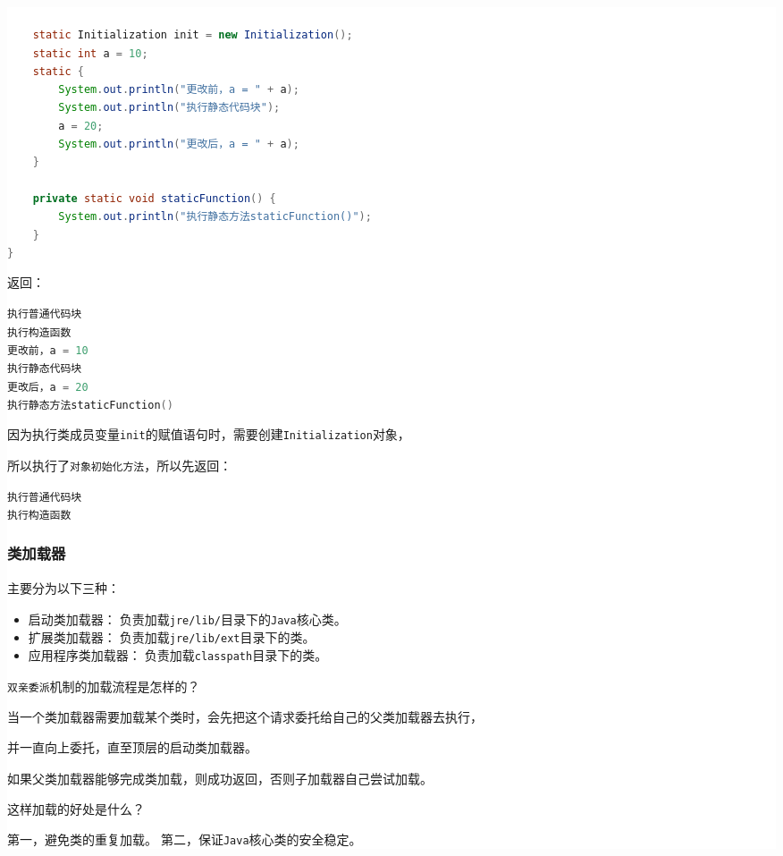 ``` java

    static Initialization init = new Initialization();
    static int a = 10;
    static {
        System.out.println("更改前，a = " + a);
        System.out.println("执行静态代码块");
        a = 20;
        System.out.println("更改后，a = " + a);
    }

    private static void staticFunction() {
        System.out.println("执行静态方法staticFunction()");
    }
}
```

返回：  

``` java
执行普通代码块
执行构造函数
更改前，a = 10
执行静态代码块
更改后，a = 20
执行静态方法staticFunction()
```

因为执行类成员变量`init`的赋值语句时，需要创建`Initialization`对象，  

所以执行了`对象初始化方法`，所以先返回：  

``` java
执行普通代码块
执行构造函数
```


### 类加载器  

主要分为以下三种：  

- 启动类加载器： 负责加载`jre/lib/`目录下的`Java`核心类。    
- 扩展类加载器： 负责加载`jre/lib/ext`目录下的类。  
- 应用程序类加载器： 负责加载`classpath`目录下的类。  


`双亲委派`机制的加载流程是怎样的？  


当一个类加载器需要加载某个类时，会先把这个请求委托给自己的父类加载器去执行，  

并一直向上委托，直至顶层的启动类加载器。  

如果父类加载器能够完成类加载，则成功返回，否则子加载器自己尝试加载。  


这样加载的好处是什么？  

第一，避免类的重复加载。
第二，保证`Java`核心类的安全稳定。  
